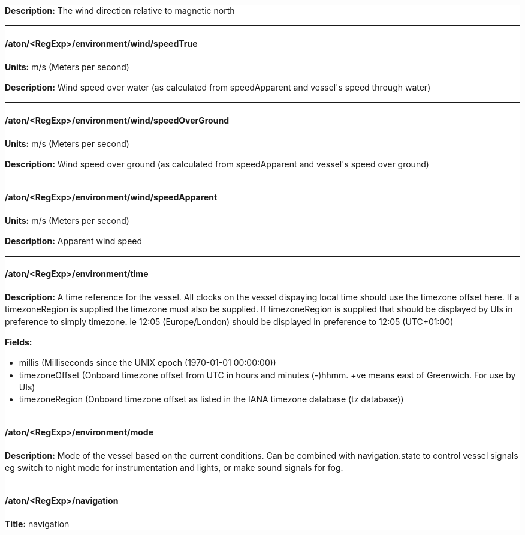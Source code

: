 **Description:** The wind direction relative to magnetic north

---

#### /aton/&lt;RegExp&gt;/environment/wind/speedTrue

**Units:** m/s (Meters per second)

**Description:** Wind speed over water (as calculated from speedApparent and vessel's speed through water)

---

#### /aton/&lt;RegExp&gt;/environment/wind/speedOverGround

**Units:** m/s (Meters per second)

**Description:** Wind speed over ground (as calculated from speedApparent and vessel's speed over ground)

---

#### /aton/&lt;RegExp&gt;/environment/wind/speedApparent

**Units:** m/s (Meters per second)

**Description:** Apparent wind speed

---

#### /aton/&lt;RegExp&gt;/environment/time

**Description:** A time reference for the vessel. All clocks on the vessel dispaying local time should use the timezone offset here. If a timezoneRegion is supplied the timezone must also be supplied. If timezoneRegion is supplied that should be displayed by UIs in preference to simply timezone. ie 12:05 (Europe/London) should be displayed in preference to 12:05 (UTC+01:00)

**Fields:**

* millis (Milliseconds since the UNIX epoch (1970-01-01 00:00:00))
* timezoneOffset (Onboard timezone offset from UTC in hours and minutes (-)hhmm. +ve means east of Greenwich. For use by UIs)
* timezoneRegion (Onboard timezone offset as listed in the IANA timezone database (tz database))

---

#### /aton/&lt;RegExp&gt;/environment/mode

**Description:** Mode of the vessel based on the current conditions. Can be combined with navigation.state to control vessel signals eg switch to night mode for instrumentation and lights, or make sound signals for fog.

---

#### /aton/&lt;RegExp&gt;/navigation

**Title:** navigation
